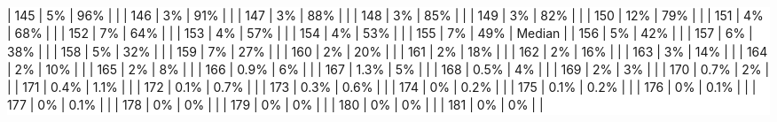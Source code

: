 | 145 | 5% | 96% |  |
| 146 | 3% | 91% |  |
| 147 | 3% | 88% |  |
| 148 | 3% | 85% |  |
| 149 | 3% | 82% |  |
| 150 | 12% | 79% |  |
| 151 | 4% | 68% |  |
| 152 | 7% | 64% |  |
| 153 | 4% | 57% |  |
| 154 | 4% | 53% |  |
| 155 | 7% | 49% | Median |
| 156 | 5% | 42% |  |
| 157 | 6% | 38% |  |
| 158 | 5% | 32% |  |
| 159 | 7% | 27% |  |
| 160 | 2% | 20% |  |
| 161 | 2% | 18% |  |
| 162 | 2% | 16% |  |
| 163 | 3% | 14% |  |
| 164 | 2% | 10% |  |
| 165 | 2% | 8% |  |
| 166 | 0.9% | 6% |  |
| 167 | 1.3% | 5% |  |
| 168 | 0.5% | 4% |  |
| 169 | 2% | 3% |  |
| 170 | 0.7% | 2% |  |
| 171 | 0.4% | 1.1% |  |
| 172 | 0.1% | 0.7% |  |
| 173 | 0.3% | 0.6% |  |
| 174 | 0% | 0.2% |  |
| 175 | 0.1% | 0.2% |  |
| 176 | 0% | 0.1% |  |
| 177 | 0% | 0.1% |  |
| 178 | 0% | 0% |  |
| 179 | 0% | 0% |  |
| 180 | 0% | 0% |  |
| 181 | 0% | 0% |  |